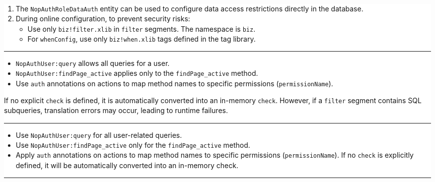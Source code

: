 1. The `NopAuthRoleDataAuth` entity can be used to configure data access restrictions directly in the database.
2. During online configuration, to prevent security risks:
   - Use only `biz!filter.xlib` in `filter` segments. The namespace is `biz`.
   - For `whenConfig`, use only `biz!when.xlib` tags defined in the tag library.

---




- `NopAuthUser:query` allows all queries for a user.
- `NopAuthUser:findPage_active` applies only to the `findPage_active` method.
- Use `auth` annotations on actions to map method names to specific permissions (`permissionName`).

If no explicit `check` is defined, it is automatically converted into an in-memory `check`. However, if a `filter` segment contains SQL subqueries, translation errors may occur, leading to runtime failures.

---




- Use `NopAuthUser:query` for all user-related queries.
- Use `NopAuthUser:findPage_active` only for the `findPage_active` method.
- Apply `auth` annotations on actions to map method names to specific permissions (`permissionName`). If no `check` is explicitly defined, it will be automatically converted into an in-memory check.

---

